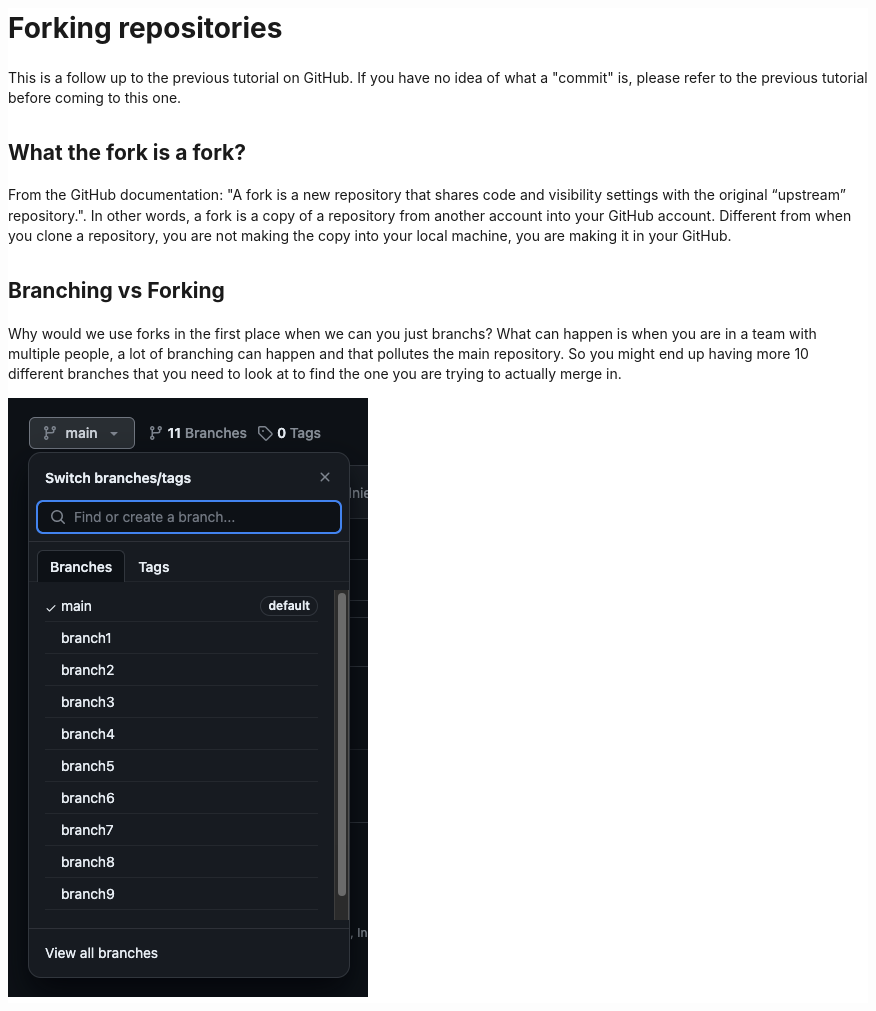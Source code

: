 # Forking repositories

This is a follow up to the previous tutorial on GitHub. If you have no idea of what a "commit" is, please refer to the previous tutorial before coming to this one.

## What the fork is a fork?
From the GitHub documentation: "A fork is a new repository that shares code and visibility settings with the original “upstream” repository.". In other words, a fork is a copy of a repository from another account into your GitHub account. Different from when you clone a repository, you are not making the copy into your local machine, you are making it in your GitHub.

## Branching vs Forking
Why would we use forks in the first place when we can you just branchs?
What can happen is when you are in a team with multiple people, a lot of branching can happen and that pollutes the main repository. So you might end up having more 10 different branches that you need to look at to find the one you are trying to actually merge in.

<img src="branching.png" />
